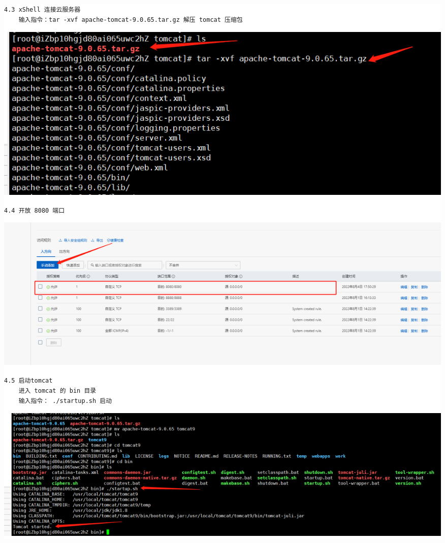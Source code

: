     4.3 xShell 连接云服务器
        输入指令：tar -xvf apache-tomcat-9.0.65.tar.gz 解压 tomcat 压缩包

![](./linux_tomcat_img/img_42.png)

    4.4 开放 8080 端口
    
![](./linux_tomcat_img/img_17.png)

    4.5 启动tomcat
        进入 tomcat 的 bin 目录
        输入指令： ./startup.sh 启动

![](./linux_tomcat_img/img_18.png)
